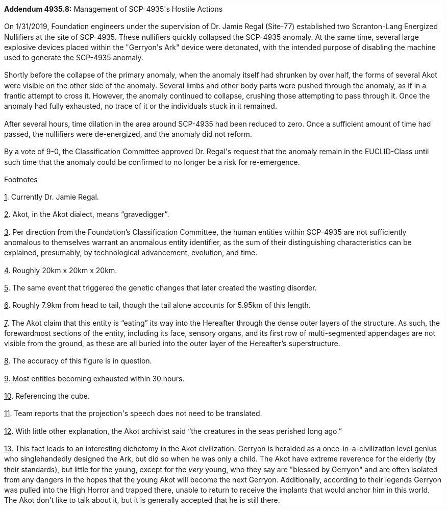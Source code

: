 **Addendum 4935.8:** Management of SCP-4935's Hostile Actions

On 1/31/2019, Foundation engineers under the supervision of Dr. Jamie Regal (Site-77) established two Scranton-Lang Energized Nullifiers at the site of SCP-4935. These nullifiers quickly collapsed the SCP-4935 anomaly. At the same time, several large explosive devices placed within the "Gerryon's Ark" device were detonated, with the intended purpose of disabling the machine used to generate the SCP-4935 anomaly.

Shortly before the collapse of the primary anomaly, when the anomaly itself had shrunken by over half, the forms of several Akot were visible on the other side of the anomaly. Several limbs and other body parts were pushed through the anomaly, as if in a frantic attempt to cross it. However, the anomaly continued to collapse, crushing those attempting to pass through it. Once the anomaly had fully exhausted, no trace of it or the individuals stuck in it remained.

After several hours, time dilation in the area around SCP-4935 had been reduced to zero. Once a sufficient amount of time had passed, the nullifiers were de-energized, and the anomaly did not reform.

By a vote of 9-0, the Classification Committee approved Dr. Regal's request that the anomaly remain in the EUCLID-Class until such time that the anomaly could be confirmed to no longer be a risk for re-emergence.

Footnotes

[1](javascript:;). Currently Dr. Jamie Regal.

[2](javascript:;). Akot, in the Akot dialect, means “gravedigger”.

[3](javascript:;). Per direction from the Foundation’s Classification Committee, the human entities within SCP-4935 are not sufficiently anomalous to themselves warrant an anomalous entity identifier, as the sum of their distinguishing characteristics can be explained, presumably, by technological advancement, evolution, and time.

[4](javascript:;). Roughly 20km x 20km x 20km.

[5](javascript:;). The same event that triggered the genetic changes that later created the wasting disorder.

[6](javascript:;). Roughly 7.9km from head to tail, though the tail alone accounts for 5.95km of this length.

[7](javascript:;). The Akot claim that this entity is “eating” its way into the Hereafter through the dense outer layers of the structure. As such, the forewardmost sections of the entity, including its face, sensory organs, and its first row of multi-segmented appendages are not visible from the ground, as these are all buried into the outer layer of the Hereafter’s superstructure.

[8](javascript:;). The accuracy of this figure is in question.

[9](javascript:;). Most entities becoming exhausted within 30 hours.

[10](javascript:;). Referencing the cube.

[11](javascript:;). Team reports that the projection's speech does not need to be translated.

[12](javascript:;). With little other explanation, the Akot archivist said “the creatures in the seas perished long ago.”

[13](javascript:;). This fact leads to an interesting dichotomy in the Akot civilization. Gerryon is heralded as a once-in-a-civilization level genius who singlehandedly designed the Ark, but did so when he was only a child. The Akot have extreme reverence for the elderly (by their standards), but little for the young, except for the _very_ young, who they say are "blessed by Gerryon" and are often isolated from any dangers in the hopes that the young Akot will become the next Gerryon. Additionally, according to their legends Gerryon was pulled into the High Horror and trapped there, unable to return to receive the implants that would anchor him in this world. The Akot don't like to talk about it, but it is generally accepted that he is still there.